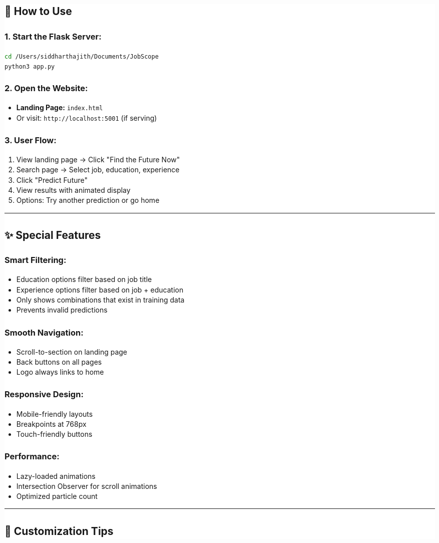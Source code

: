 ## 🚀 How to Use

### **1. Start the Flask Server:**
```bash
cd /Users/siddharthajith/Documents/JobScope
python3 app.py
```

### **2. Open the Website:**
- **Landing Page:** `index.html`
- Or visit: `http://localhost:5001` (if serving)

### **3. User Flow:**
1. View landing page → Click "Find the Future Now"
2. Search page → Select job, education, experience
3. Click "Predict Future"
4. View results with animated display
5. Options: Try another prediction or go home

---

## ✨ Special Features

### **Smart Filtering:**
- Education options filter based on job title
- Experience options filter based on job + education
- Only shows combinations that exist in training data
- Prevents invalid predictions

### **Smooth Navigation:**
- Scroll-to-section on landing page
- Back buttons on all pages
- Logo always links to home

### **Responsive Design:**
- Mobile-friendly layouts
- Breakpoints at 768px
- Touch-friendly buttons

### **Performance:**
- Lazy-loaded animations
- Intersection Observer for scroll animations
- Optimized particle count

---

## 🔧 Customization Tips
